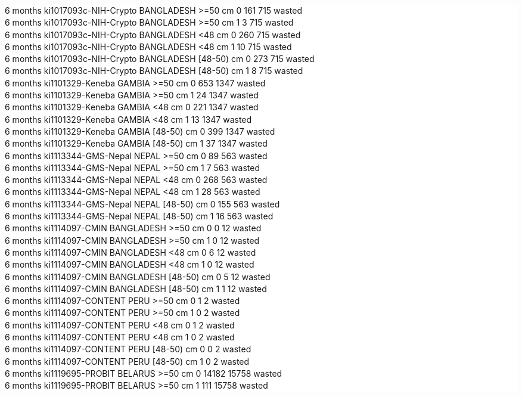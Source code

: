 6 months    ki1017093c-NIH-Crypto      BANGLADESH                     >=50 cm            0      161     715  wasted           
6 months    ki1017093c-NIH-Crypto      BANGLADESH                     >=50 cm            1        3     715  wasted           
6 months    ki1017093c-NIH-Crypto      BANGLADESH                     <48 cm             0      260     715  wasted           
6 months    ki1017093c-NIH-Crypto      BANGLADESH                     <48 cm             1       10     715  wasted           
6 months    ki1017093c-NIH-Crypto      BANGLADESH                     [48-50) cm         0      273     715  wasted           
6 months    ki1017093c-NIH-Crypto      BANGLADESH                     [48-50) cm         1        8     715  wasted           
6 months    ki1101329-Keneba           GAMBIA                         >=50 cm            0      653    1347  wasted           
6 months    ki1101329-Keneba           GAMBIA                         >=50 cm            1       24    1347  wasted           
6 months    ki1101329-Keneba           GAMBIA                         <48 cm             0      221    1347  wasted           
6 months    ki1101329-Keneba           GAMBIA                         <48 cm             1       13    1347  wasted           
6 months    ki1101329-Keneba           GAMBIA                         [48-50) cm         0      399    1347  wasted           
6 months    ki1101329-Keneba           GAMBIA                         [48-50) cm         1       37    1347  wasted           
6 months    ki1113344-GMS-Nepal        NEPAL                          >=50 cm            0       89     563  wasted           
6 months    ki1113344-GMS-Nepal        NEPAL                          >=50 cm            1        7     563  wasted           
6 months    ki1113344-GMS-Nepal        NEPAL                          <48 cm             0      268     563  wasted           
6 months    ki1113344-GMS-Nepal        NEPAL                          <48 cm             1       28     563  wasted           
6 months    ki1113344-GMS-Nepal        NEPAL                          [48-50) cm         0      155     563  wasted           
6 months    ki1113344-GMS-Nepal        NEPAL                          [48-50) cm         1       16     563  wasted           
6 months    ki1114097-CMIN             BANGLADESH                     >=50 cm            0        0      12  wasted           
6 months    ki1114097-CMIN             BANGLADESH                     >=50 cm            1        0      12  wasted           
6 months    ki1114097-CMIN             BANGLADESH                     <48 cm             0        6      12  wasted           
6 months    ki1114097-CMIN             BANGLADESH                     <48 cm             1        0      12  wasted           
6 months    ki1114097-CMIN             BANGLADESH                     [48-50) cm         0        5      12  wasted           
6 months    ki1114097-CMIN             BANGLADESH                     [48-50) cm         1        1      12  wasted           
6 months    ki1114097-CONTENT          PERU                           >=50 cm            0        1       2  wasted           
6 months    ki1114097-CONTENT          PERU                           >=50 cm            1        0       2  wasted           
6 months    ki1114097-CONTENT          PERU                           <48 cm             0        1       2  wasted           
6 months    ki1114097-CONTENT          PERU                           <48 cm             1        0       2  wasted           
6 months    ki1114097-CONTENT          PERU                           [48-50) cm         0        0       2  wasted           
6 months    ki1114097-CONTENT          PERU                           [48-50) cm         1        0       2  wasted           
6 months    ki1119695-PROBIT           BELARUS                        >=50 cm            0    14182   15758  wasted           
6 months    ki1119695-PROBIT           BELARUS                        >=50 cm            1      111   15758  wasted           